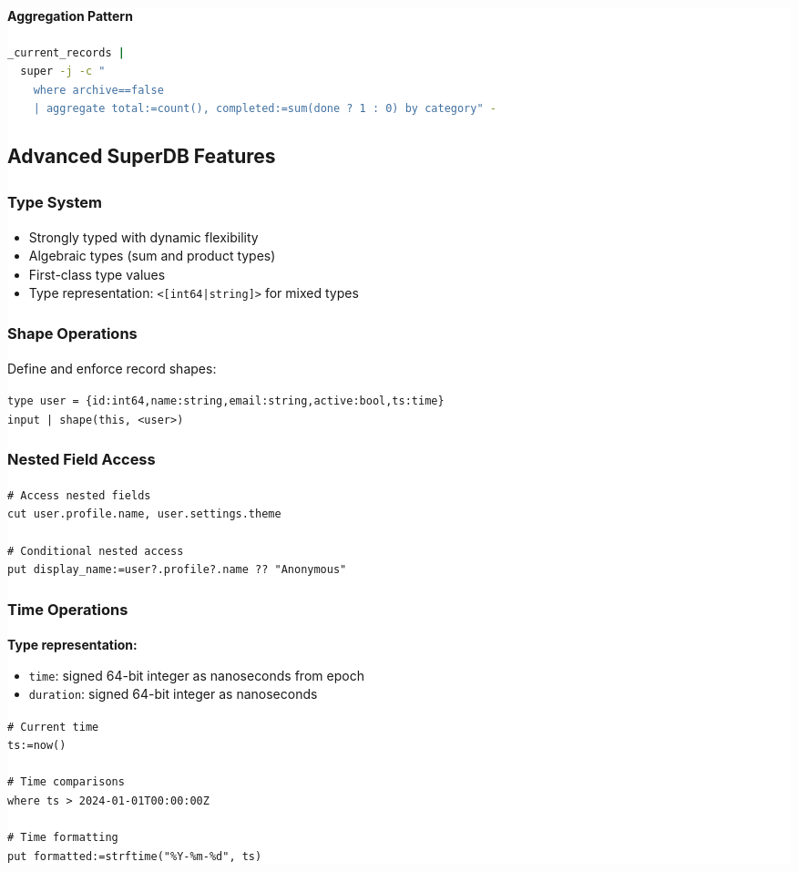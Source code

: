 #### Aggregation Pattern

```bash
_current_records |
  super -j -c "
    where archive==false
    | aggregate total:=count(), completed:=sum(done ? 1 : 0) by category" -
```

## Advanced SuperDB Features

### Type System

- Strongly typed with dynamic flexibility
- Algebraic types (sum and product types)
- First-class type values
- Type representation: `<[int64|string]>` for mixed types

### Shape Operations

Define and enforce record shapes:

```
type user = {id:int64,name:string,email:string,active:bool,ts:time}
input | shape(this, <user>)
```

### Nested Field Access

```
# Access nested fields
cut user.profile.name, user.settings.theme

# Conditional nested access
put display_name:=user?.profile?.name ?? "Anonymous"
```

### Time Operations

**Type representation:**

- `time`: signed 64-bit integer as nanoseconds from epoch
- `duration`: signed 64-bit integer as nanoseconds

```
# Current time
ts:=now()

# Time comparisons
where ts > 2024-01-01T00:00:00Z

# Time formatting
put formatted:=strftime("%Y-%m-%d", ts)
```
